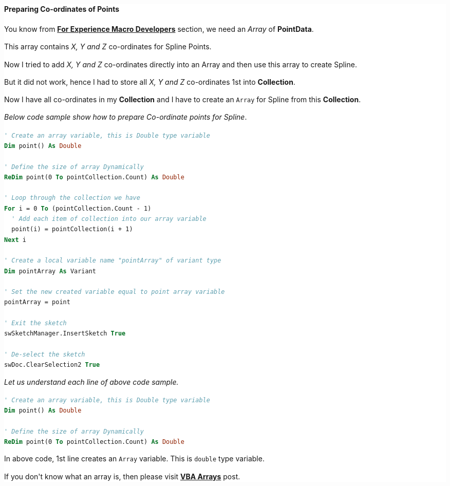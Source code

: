 #### Preparing Co-ordinates of Points

You know from **[For Experience Macro Developers](#for-experience-macro-developer)** section, we need an *Array* of **PointData**.

This array contains *X, Y and Z* co-ordinates for Spline Points.

Now I tried to add *X, Y and Z* co-ordinates directly into an Array and then use this array to create Spline.

But it did not work, hence I had to store all *X, Y and Z* co-ordinates 1st into **Collection**.

Now I have all co-ordinates in my **Collection** and I have to create an `Array` for Spline from this **Collection**.

*Below code sample show how to prepare Co-ordinate points for Spline*.

```vb
' Create an array variable, this is Double type variable
Dim point() As Double

' Define the size of array Dynamically
ReDim point(0 To pointCollection.Count) As Double

' Loop through the collection we have
For i = 0 To (pointCollection.Count - 1)
  ' Add each item of collection into our array variable
  point(i) = pointCollection(i + 1)
Next i

' Create a local variable name "pointArray" of variant type
Dim pointArray As Variant

' Set the new created variable equal to point array variable
pointArray = point

' Exit the sketch
swSketchManager.InsertSketch True

' De-select the sketch
swDoc.ClearSelection2 True
```

*Let us understand each line of above code sample.*

```vb
' Create an array variable, this is Double type variable
Dim point() As Double

' Define the size of array Dynamically
ReDim point(0 To pointCollection.Count) As Double
```

In above code, 1st line creates an `Array` variable. This is `double` type variable.

If you don't know what an array is, then please visit **[VBA Arrays](/vba/arrays)** post.
